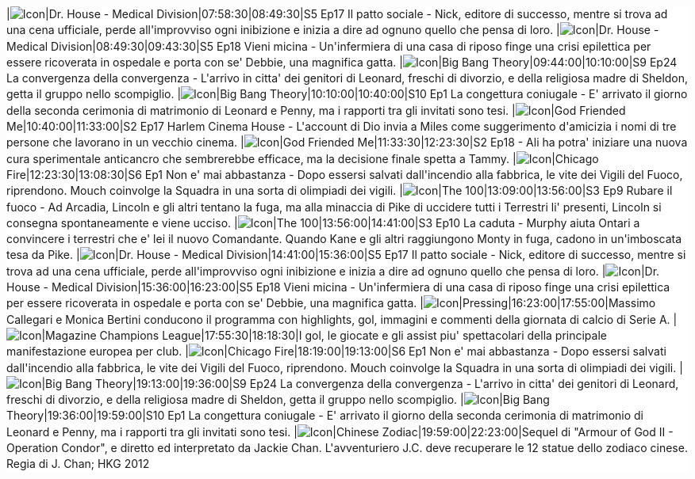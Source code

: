 |![Icon](https://guidatv.sky.it/uuid/ac25e280-a234-4c2d-9b59-9b11754660cb/cover?md5ChecksumParam=b3ee3c61a848d5cb7e07f31c953684e1)|Dr. House - Medical Division|07:58:30|08:49:30|S5 Ep17 Il patto sociale - Nick, editore di successo, mentre si trova ad una cena ufficiale, perde all&#039;improvviso ogni inibizione e inizia a dire ad ognuno quello che pensa di loro.
|![Icon](https://guidatv.sky.it/uuid/c19093f7-70b3-4040-9897-583afb5649fc/cover?md5ChecksumParam=b3ee3c61a848d5cb7e07f31c953684e1)|Dr. House - Medical Division|08:49:30|09:43:30|S5 Ep18 Vieni micina - Un&#039;infermiera di una casa di riposo finge una crisi epilettica per essere ricoverata in ospedale e porta con se&#039; Debbie, una magnifica gatta.
|![Icon](https://guidatv.sky.it/uuid/bde6b3a7-3edc-40d0-8e86-7e611187237d/cover?md5ChecksumParam=7fbd845898340195ef8257f7c0b31671)|Big Bang Theory|09:44:00|10:10:00|S9 Ep24 La convergenza della convergenza - L&#039;arrivo in citta&#039; dei genitori di Leonard, freschi di divorzio, e della religiosa madre di Sheldon, getta il gruppo nello scompiglio.
|![Icon](https://guidatv.sky.it/uuid/502a9ea0-64cd-4f6e-938f-65b8ce8a168b/cover?md5ChecksumParam=fb8f76aecd9caf71991f021e1b17d04e)|Big Bang Theory|10:10:00|10:40:00|S10 Ep1 La congettura coniugale - E&#039; arrivato il giorno della seconda cerimonia di matrimonio di Leonard e Penny, ma i rapporti tra gli invitati sono tesi.
|![Icon](https://guidatv.sky.it/uuid/2b3f9658-b43c-4cb5-b9de-96b599e6982d/cover?md5ChecksumParam=698f0be94f8a8a67dc3e6b2c1b40340b)|God Friended Me|10:40:00|11:33:00|S2 Ep17 Harlem Cinema House - L&#039;account di Dio invia a Miles come suggerimento d&#039;amicizia i nomi di tre persone che lavorano in un vecchio cinema.
|![Icon](https://guidatv.sky.it/uuid/0b950218-d027-42e5-82bc-ce01db53fdfe/cover?md5ChecksumParam=698f0be94f8a8a67dc3e6b2c1b40340b)|God Friended Me|11:33:30|12:23:30|S2 Ep18 - Ali ha potra&#039; iniziare una nuova cura sperimentale anticancro che sembrerebbe efficace, ma la decisione finale spetta a Tammy.
|![Icon](https://guidatv.sky.it/uuid/cd62d3cd-10e1-4ca9-a0e5-e1209ae05abf/cover?md5ChecksumParam=70e294ca717040a837beea2bfccd5f3f)|Chicago Fire|12:23:30|13:08:30|S6 Ep1 Non e&#039; mai abbastanza - Dopo essersi salvati dall&#039;incendio alla fabbrica, le vite dei Vigili del Fuoco, riprendono. Mouch coinvolge la Squadra in una sorta di olimpiadi dei vigili.
|![Icon](https://guidatv.sky.it/uuid/30a3c10d-61c3-45e6-b550-08a78bf2c45b/cover?md5ChecksumParam=7a61ac2a58ce40e879a4af8ed047b2f0)|The 100|13:09:00|13:56:00|S3 Ep9 Rubare il fuoco - Ad Arcadia, Lincoln e gli altri tentano la fuga, ma alla minaccia di Pike di uccidere tutti i Terrestri li&#039; presenti, Lincoln si consegna spontaneamente e viene ucciso.
|![Icon](https://guidatv.sky.it/uuid/edfc0547-0139-4843-95e7-ecfdef6c1535/cover?md5ChecksumParam=7a61ac2a58ce40e879a4af8ed047b2f0)|The 100|13:56:00|14:41:00|S3 Ep10 La caduta - Murphy aiuta Ontari a convincere i terrestri che e&#039; lei il nuovo Comandante. Quando Kane e gli altri raggiungono Monty in fuga, cadono in un&#039;imboscata tesa da Pike.
|![Icon](https://guidatv.sky.it/uuid/ac25e280-a234-4c2d-9b59-9b11754660cb/cover?md5ChecksumParam=b3ee3c61a848d5cb7e07f31c953684e1)|Dr. House - Medical Division|14:41:00|15:36:00|S5 Ep17 Il patto sociale - Nick, editore di successo, mentre si trova ad una cena ufficiale, perde all&#039;improvviso ogni inibizione e inizia a dire ad ognuno quello che pensa di loro.
|![Icon](https://guidatv.sky.it/uuid/c19093f7-70b3-4040-9897-583afb5649fc/cover?md5ChecksumParam=b3ee3c61a848d5cb7e07f31c953684e1)|Dr. House - Medical Division|15:36:00|16:23:00|S5 Ep18 Vieni micina - Un&#039;infermiera di una casa di riposo finge una crisi epilettica per essere ricoverata in ospedale e porta con se&#039; Debbie, una magnifica gatta.
|![Icon](https://guidatv.sky.it/uuid/5ee88563-6ff3-468c-bb60-669c461d7236/cover?md5ChecksumParam=c7635ae740016c719358613db74fb2a9)|Pressing|16:23:00|17:55:00|Massimo Callegari e Monica Bertini conducono il programma con highlights, gol, immagini e commenti della giornata di calcio di Serie A.
|![Icon](https://guidatv.sky.it/uuid/e19d3eab-af98-4353-ad93-5e2d426228ad/cover?md5ChecksumParam=6a9d97b088fded2cb38f87668085cb61)|Magazine Champions League|17:55:30|18:18:30|I gol, le giocate e gli assist piu&#039; spettacolari della principale manifestazione europea per club.
|![Icon](https://guidatv.sky.it/uuid/cd62d3cd-10e1-4ca9-a0e5-e1209ae05abf/cover?md5ChecksumParam=70e294ca717040a837beea2bfccd5f3f)|Chicago Fire|18:19:00|19:13:00|S6 Ep1 Non e&#039; mai abbastanza - Dopo essersi salvati dall&#039;incendio alla fabbrica, le vite dei Vigili del Fuoco, riprendono. Mouch coinvolge la Squadra in una sorta di olimpiadi dei vigili.
|![Icon](https://guidatv.sky.it/uuid/bde6b3a7-3edc-40d0-8e86-7e611187237d/cover?md5ChecksumParam=7fbd845898340195ef8257f7c0b31671)|Big Bang Theory|19:13:00|19:36:00|S9 Ep24 La convergenza della convergenza - L&#039;arrivo in citta&#039; dei genitori di Leonard, freschi di divorzio, e della religiosa madre di Sheldon, getta il gruppo nello scompiglio.
|![Icon](https://guidatv.sky.it/uuid/502a9ea0-64cd-4f6e-938f-65b8ce8a168b/cover?md5ChecksumParam=fb8f76aecd9caf71991f021e1b17d04e)|Big Bang Theory|19:36:00|19:59:00|S10 Ep1 La congettura coniugale - E&#039; arrivato il giorno della seconda cerimonia di matrimonio di Leonard e Penny, ma i rapporti tra gli invitati sono tesi.
|![Icon](https://guidatv.sky.it/uuid/83bcc55f-78d6-44d9-93e3-c3f3bd6f672b/cover?md5ChecksumParam=4c618455f6cab7fa9320feeae0f6fa69)|Chinese Zodiac|19:59:00|22:23:00|Sequel di &quot;Armour of God II - Operation Condor&quot;, e diretto ed interpretato da Jackie Chan. L&#039;avventuriero J.C. deve recuperare le 12 statue dello zodiaco cinese. Regia di J. Chan; HKG 2012